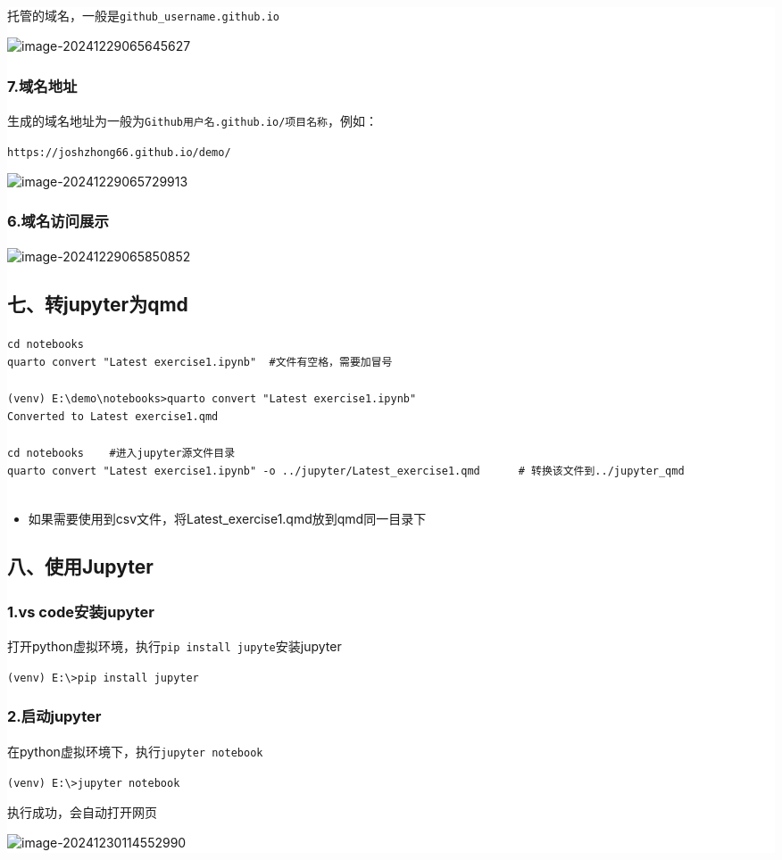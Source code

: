 托管的域名，一般是`github_username.github.io`

![image-20241229065645627](https://raw.githubusercontent.com/joshzhong66/Pibced/main/blog-images/image-20241229065645627.png)

### 7.域名地址

生成的域名地址为一般为`Github用户名.github.io/项目名称`，例如：

```
https://joshzhong66.github.io/demo/
```



![image-20241229065729913](https://raw.githubusercontent.com/joshzhong66/Pibced/main/blog-images/image-20241229065729913.png)

### 6.域名访问展示

![image-20241229065850852](https://raw.githubusercontent.com/joshzhong66/Pibced/main/blog-images/image-20241229065850852.png)

## 七、转jupyter为qmd

```
cd notebooks
quarto convert "Latest exercise1.ipynb"  #文件有空格，需要加冒号

(venv) E:\demo\notebooks>quarto convert "Latest exercise1.ipynb"
Converted to Latest exercise1.qmd

cd notebooks   	#进入jupyter源文件目录 
quarto convert "Latest exercise1.ipynb" -o ../jupyter/Latest_exercise1.qmd		# 转换该文件到../jupyter_qmd


```

- 如果需要使用到csv文件，将Latest_exercise1.qmd放到qmd同一目录下



## 八、使用Jupyter

### 1.vs code安装jupyter

打开python虚拟环境，执行`pip install jupyte`安装jupyter

```
(venv) E:\>pip install jupyter 
```

### 2.启动jupyter

在python虚拟环境下，执行`jupyter notebook`

```
(venv) E:\>jupyter notebook
```

执行成功，会自动打开网页

![image-20241230114552990](http://pic.its.sunline.cn/i/0/2024/12/30/iy20bs-0.png)

